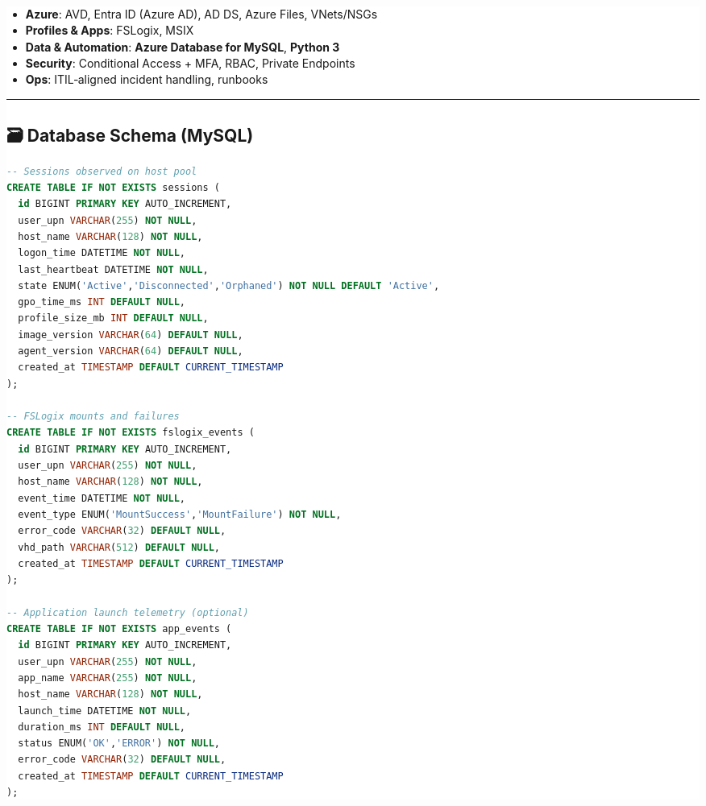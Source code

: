 - **Azure**: AVD, Entra ID (Azure AD), AD DS, Azure Files, VNets/NSGs
- **Profiles & Apps**: FSLogix, MSIX
- **Data & Automation**: **Azure Database for MySQL**, **Python 3**
- **Security**: Conditional Access + MFA, RBAC, Private Endpoints
- **Ops**: ITIL‑aligned incident handling, runbooks

---

## 🗃️ Database Schema (MySQL)

```sql
-- Sessions observed on host pool
CREATE TABLE IF NOT EXISTS sessions (
  id BIGINT PRIMARY KEY AUTO_INCREMENT,
  user_upn VARCHAR(255) NOT NULL,
  host_name VARCHAR(128) NOT NULL,
  logon_time DATETIME NOT NULL,
  last_heartbeat DATETIME NOT NULL,
  state ENUM('Active','Disconnected','Orphaned') NOT NULL DEFAULT 'Active',
  gpo_time_ms INT DEFAULT NULL,
  profile_size_mb INT DEFAULT NULL,
  image_version VARCHAR(64) DEFAULT NULL,
  agent_version VARCHAR(64) DEFAULT NULL,
  created_at TIMESTAMP DEFAULT CURRENT_TIMESTAMP
);

-- FSLogix mounts and failures
CREATE TABLE IF NOT EXISTS fslogix_events (
  id BIGINT PRIMARY KEY AUTO_INCREMENT,
  user_upn VARCHAR(255) NOT NULL,
  host_name VARCHAR(128) NOT NULL,
  event_time DATETIME NOT NULL,
  event_type ENUM('MountSuccess','MountFailure') NOT NULL,
  error_code VARCHAR(32) DEFAULT NULL,
  vhd_path VARCHAR(512) DEFAULT NULL,
  created_at TIMESTAMP DEFAULT CURRENT_TIMESTAMP
);

-- Application launch telemetry (optional)
CREATE TABLE IF NOT EXISTS app_events (
  id BIGINT PRIMARY KEY AUTO_INCREMENT,
  user_upn VARCHAR(255) NOT NULL,
  app_name VARCHAR(255) NOT NULL,
  host_name VARCHAR(128) NOT NULL,
  launch_time DATETIME NOT NULL,
  duration_ms INT DEFAULT NULL,
  status ENUM('OK','ERROR') NOT NULL,
  error_code VARCHAR(32) DEFAULT NULL,
  created_at TIMESTAMP DEFAULT CURRENT_TIMESTAMP
);
```
